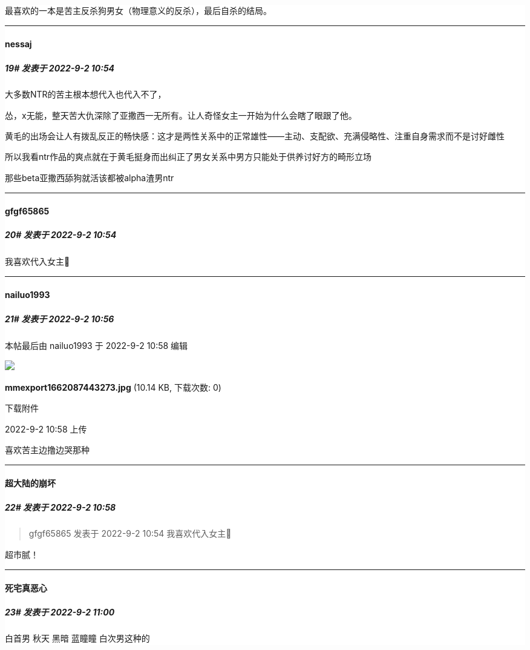 最喜欢的一本是苦主反杀狗男女（物理意义的反杀），最后自杀的结局。

*****

####  nessaj  
##### 19#       发表于 2022-9-2 10:54

大多数NTR的苦主根本想代入也代入不了，

怂，x无能，整天苦大仇深除了亚撒西一无所有。让人奇怪女主一开始为什么会瞎了眼跟了他。

黄毛的出场会让人有拨乱反正的畅快感：这才是两性关系中的正常雄性——主动、支配欲、充满侵略性、注重自身需求而不是讨好雌性

所以我看ntr作品的爽点就在于黄毛挺身而出纠正了男女关系中男方只能处于供养讨好方的畸形立场

那些beta亚撒西舔狗就活该都被alpha渣男ntr

*****

####  gfgf65865  
##### 20#       发表于 2022-9-2 10:54

我喜欢代入女主🤤

*****

####  nailuo1993  
##### 21#       发表于 2022-9-2 10:56

 本帖最后由 nailuo1993 于 2022-9-2 10:58 编辑 

<img src="https://img.saraba1st.com/forum/202209/02/105807xciqavsqua23cjzs.jpg" referrerpolicy="no-referrer">

<strong>mmexport1662087443273.jpg</strong> (10.14 KB, 下载次数: 0)

下载附件

2022-9-2 10:58 上传

喜欢苦主边撸边哭那种

*****

####  超大陆的崩坏  
##### 22#       发表于 2022-9-2 10:58

<blockquote>gfgf65865 发表于 2022-9-2 10:54
我喜欢代入女主🤤</blockquote>
超市腻！

*****

####  死宅真恶心  
##### 23#       发表于 2022-9-2 11:00

白首男 秋天 黑暗 蓝瞳瞳 白次男这种的
